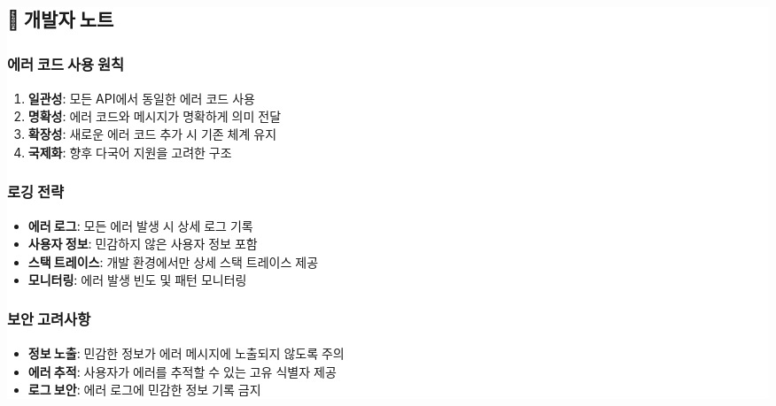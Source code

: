 ## 📝 개발자 노트

### 에러 코드 사용 원칙
1. **일관성**: 모든 API에서 동일한 에러 코드 사용
2. **명확성**: 에러 코드와 메시지가 명확하게 의미 전달
3. **확장성**: 새로운 에러 코드 추가 시 기존 체계 유지
4. **국제화**: 향후 다국어 지원을 고려한 구조

### 로깅 전략
- **에러 로그**: 모든 에러 발생 시 상세 로그 기록
- **사용자 정보**: 민감하지 않은 사용자 정보 포함
- **스택 트레이스**: 개발 환경에서만 상세 스택 트레이스 제공
- **모니터링**: 에러 발생 빈도 및 패턴 모니터링

### 보안 고려사항
- **정보 노출**: 민감한 정보가 에러 메시지에 노출되지 않도록 주의
- **에러 추적**: 사용자가 에러를 추적할 수 있는 고유 식별자 제공
- **로그 보안**: 에러 로그에 민감한 정보 기록 금지 